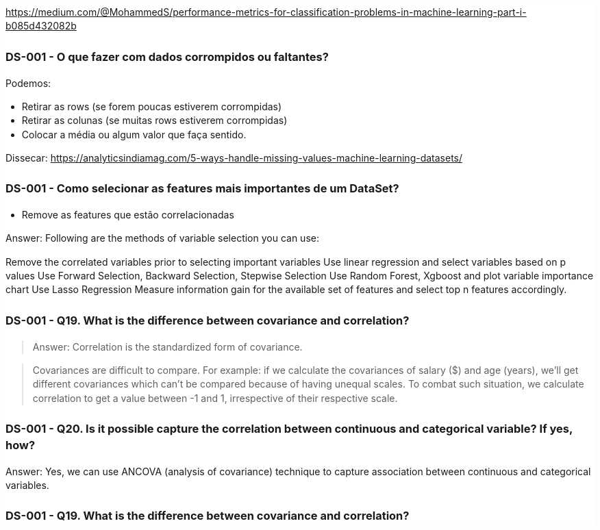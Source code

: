 https://medium.com/@MohammedS/performance-metrics-for-classification-problems-in-machine-learning-part-i-b085d432082b

### DS-001 - O que fazer com dados corrompidos ou faltantes?

Podemos:
+ Retirar as rows (se forem poucas estiverem corrompidas)
+ Retirar as colunas (se muitas rows estiverem corrompidas)
+ Colocar a média ou algum valor que faça sentido.

Dissecar:
https://analyticsindiamag.com/5-ways-handle-missing-values-machine-learning-datasets/


### DS-001 - Como selecionar as features mais importantes de um DataSet?

+ Remove as features que estão correlacionadas

Answer: Following are the methods of variable selection you can use:

Remove the correlated variables prior to selecting important variables
Use linear regression and select variables based on p values
Use Forward Selection, Backward Selection, Stepwise Selection
Use Random Forest, Xgboost and plot variable importance chart
Use Lasso Regression
Measure information gain for the available set of features and select top n features accordingly.
 

### DS-001 - Q19. What is the difference between covariance and correlation?

> Answer: Correlation is the standardized form of covariance.

>Covariances are difficult to compare. For example: if we calculate the covariances of salary ($) and age (years), we’ll get different 
>covariances which can’t be compared because of having unequal scales. To combat such situation, we calculate correlation to get a value 
>between -1 and 1, irrespective of their respective scale.

 

### DS-001 - Q20. Is it possible capture the correlation between continuous and categorical variable? If yes, how?

Answer: Yes, we can use ANCOVA (analysis of covariance) technique to capture association between continuous and categorical variables.







### DS-001 - Q19. What is the difference between covariance and correlation?
